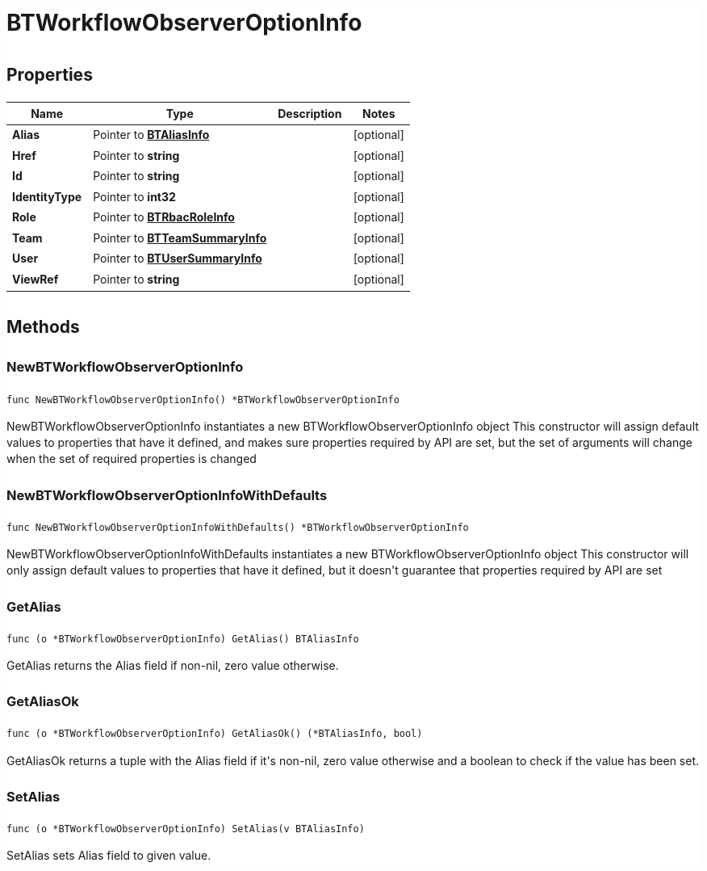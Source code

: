 # BTWorkflowObserverOptionInfo

## Properties

Name | Type | Description | Notes
------------ | ------------- | ------------- | -------------
**Alias** | Pointer to [**BTAliasInfo**](BTAliasInfo.md) |  | [optional] 
**Href** | Pointer to **string** |  | [optional] 
**Id** | Pointer to **string** |  | [optional] 
**IdentityType** | Pointer to **int32** |  | [optional] 
**Role** | Pointer to [**BTRbacRoleInfo**](BTRbacRoleInfo.md) |  | [optional] 
**Team** | Pointer to [**BTTeamSummaryInfo**](BTTeamSummaryInfo.md) |  | [optional] 
**User** | Pointer to [**BTUserSummaryInfo**](BTUserSummaryInfo.md) |  | [optional] 
**ViewRef** | Pointer to **string** |  | [optional] 

## Methods

### NewBTWorkflowObserverOptionInfo

`func NewBTWorkflowObserverOptionInfo() *BTWorkflowObserverOptionInfo`

NewBTWorkflowObserverOptionInfo instantiates a new BTWorkflowObserverOptionInfo object
This constructor will assign default values to properties that have it defined,
and makes sure properties required by API are set, but the set of arguments
will change when the set of required properties is changed

### NewBTWorkflowObserverOptionInfoWithDefaults

`func NewBTWorkflowObserverOptionInfoWithDefaults() *BTWorkflowObserverOptionInfo`

NewBTWorkflowObserverOptionInfoWithDefaults instantiates a new BTWorkflowObserverOptionInfo object
This constructor will only assign default values to properties that have it defined,
but it doesn't guarantee that properties required by API are set

### GetAlias

`func (o *BTWorkflowObserverOptionInfo) GetAlias() BTAliasInfo`

GetAlias returns the Alias field if non-nil, zero value otherwise.

### GetAliasOk

`func (o *BTWorkflowObserverOptionInfo) GetAliasOk() (*BTAliasInfo, bool)`

GetAliasOk returns a tuple with the Alias field if it's non-nil, zero value otherwise
and a boolean to check if the value has been set.

### SetAlias

`func (o *BTWorkflowObserverOptionInfo) SetAlias(v BTAliasInfo)`

SetAlias sets Alias field to given value.
